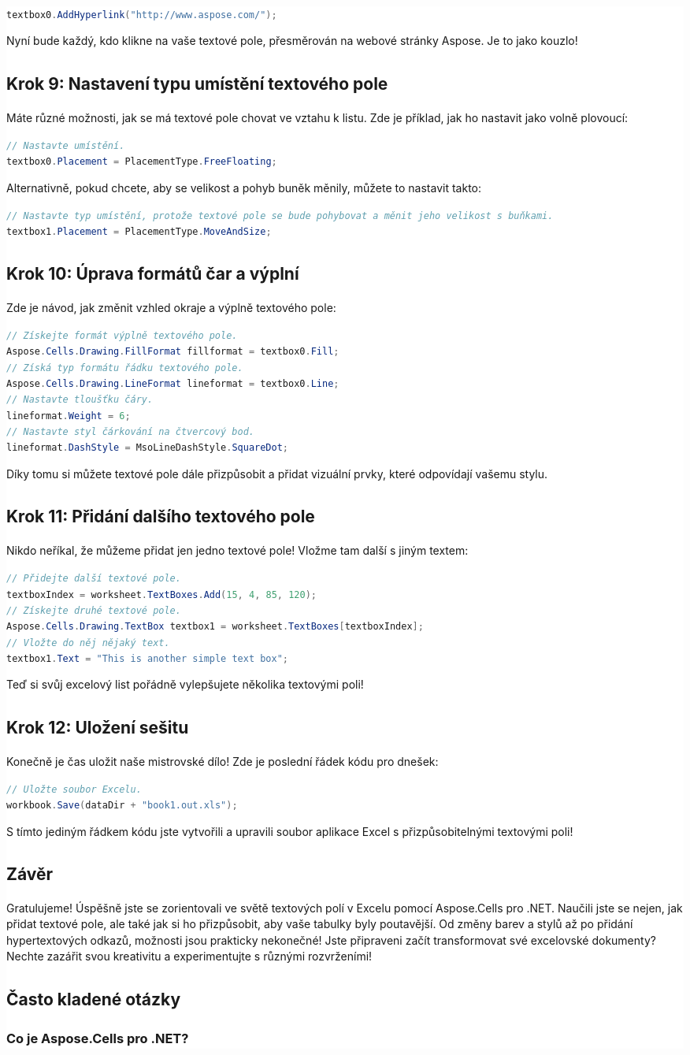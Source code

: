 ```csharp
textbox0.AddHyperlink("http://www.aspose.com/");
```
Nyní bude každý, kdo klikne na vaše textové pole, přesměrován na webové stránky Aspose. Je to jako kouzlo!
## Krok 9: Nastavení typu umístění textového pole
Máte různé možnosti, jak se má textové pole chovat ve vztahu k listu. Zde je příklad, jak ho nastavit jako volně plovoucí:
```csharp
// Nastavte umístění.
textbox0.Placement = PlacementType.FreeFloating;
```
Alternativně, pokud chcete, aby se velikost a pohyb buněk měnily, můžete to nastavit takto:
```csharp
// Nastavte typ umístění, protože textové pole se bude pohybovat a měnit jeho velikost s buňkami.
textbox1.Placement = PlacementType.MoveAndSize;
```
## Krok 10: Úprava formátů čar a výplní
Zde je návod, jak změnit vzhled okraje a výplně textového pole:
```csharp
// Získejte formát výplně textového pole.
Aspose.Cells.Drawing.FillFormat fillformat = textbox0.Fill;            
// Získá typ formátu řádku textového pole.
Aspose.Cells.Drawing.LineFormat lineformat = textbox0.Line;           
// Nastavte tloušťku čáry.
lineformat.Weight = 6;
// Nastavte styl čárkování na čtvercový bod.
lineformat.DashStyle = MsoLineDashStyle.SquareDot;
```
Díky tomu si můžete textové pole dále přizpůsobit a přidat vizuální prvky, které odpovídají vašemu stylu.
## Krok 11: Přidání dalšího textového pole
Nikdo neříkal, že můžeme přidat jen jedno textové pole! Vložme tam další s jiným textem:
```csharp
// Přidejte další textové pole.
textboxIndex = worksheet.TextBoxes.Add(15, 4, 85, 120);
// Získejte druhé textové pole.
Aspose.Cells.Drawing.TextBox textbox1 = worksheet.TextBoxes[textboxIndex];
// Vložte do něj nějaký text.
textbox1.Text = "This is another simple text box";
```
Teď si svůj excelový list pořádně vylepšujete několika textovými poli!
## Krok 12: Uložení sešitu
Konečně je čas uložit naše mistrovské dílo! Zde je poslední řádek kódu pro dnešek:
```csharp
// Uložte soubor Excelu.
workbook.Save(dataDir + "book1.out.xls");
```
S tímto jediným řádkem kódu jste vytvořili a upravili soubor aplikace Excel s přizpůsobitelnými textovými poli!
## Závěr
Gratulujeme! Úspěšně jste se zorientovali ve světě textových polí v Excelu pomocí Aspose.Cells pro .NET. Naučili jste se nejen, jak přidat textové pole, ale také jak si ho přizpůsobit, aby vaše tabulky byly poutavější. Od změny barev a stylů až po přidání hypertextových odkazů, možnosti jsou prakticky nekonečné! 
Jste připraveni začít transformovat své excelovské dokumenty? Nechte zazářit svou kreativitu a experimentujte s různými rozvrženími!
## Často kladené otázky
### Co je Aspose.Cells pro .NET?
